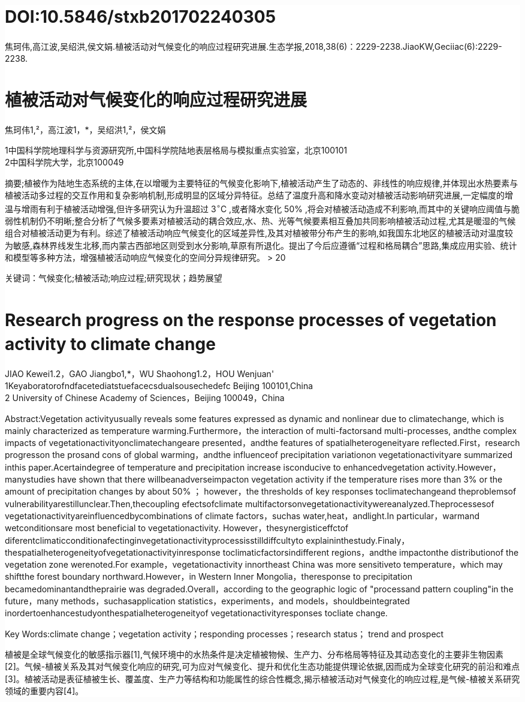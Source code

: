 # DOI:10.5846/stxb201702240305

焦珂伟,高江波,吴绍洪,侯文娟.植被活动对气候变化的响应过程研究进展.生态学报,2018,38(6)：2229-2238.JiaoKW,Geciiac(6):2229-2238.

# 植被活动对气候变化的响应过程研究进展

焦珂伟1,²，高江波1，\*，吴绍洪1,²，侯文娟

1中国科学院地理科学与资源研究所,中国科学院陆地表层格局与模拟重点实验室，北京100101  
2中国科学院大学，北京100049

摘要;植被作为陆地生态系统的主体,在以增暖为主要特征的气候变化影响下,植被活动产生了动态的、非线性的响应规律,并体现出水热要素与植被活动多过程的交互作用和复杂影响机制,形成明显的区域分异特征。总结了温度升高和降水变动对植被活动影响研究进展,一定幅度的增温与增雨有利于植被活动增强,但许多研究认为升温超过 $3 ^ { \circ } \mathrm { C }$ ,或者降水变化 $5 0 \%$ ,将会对植被活动造成不利影响,而其中的关键响应阈值与脆弱性机制仍不明晰;整合分析了气候多要素对植被活动的耦合效应,水、热、光等气候要素相互叠加共同影响植被活动过程,尤其是暖湿的气候组合对植被活动更为有利。综述了植被活动响应气候变化的区域差异性,及其对植被带分布产生的影响,如我国东北地区的植被活动对温度较为敏感,森林界线发生北移,而内蒙古西部地区则受到水分影响,草原有所退化。提出了今后应遵循“过程和格局耦合”思路,集成应用实验、统计和模型等多种方法，增强植被活动响应气候变化的空间分异规律研究。 > 20

关键词：气候变化;植被活动;响应过程;研究现状；趋势展望

# Research progress on the response processes of vegetation activity to climate change

JIAO Kewei1.2，GAO Jiangbo1,\*，WU Shaohong1.2，HOU Wenjuan'   
1Keyaboratorofndfacetediatstuefacecsdualsousechedefc Beijing 100101,China   
2 University of Chinese Academy of Sciences，Beijing 100049，China

Abstract:Vegetation activityusually reveals some features expressed as dynamic and nonlinear due to climatechange, which is mainly characterized as temperature warming.Furthermore，the interaction of multi-factorsand multi-processes, andthe complex impacts of vegetationactivityonclimatechangeare presented，andthe features of spatialheterogeneityare reflected.First，research progresson the prosand cons of global warming，andthe influenceof precipitation variationon vegetationactivityare summarized inthis paper.Acertaindegree of temperature and precipitation increase isconducive to enhancedvegetation activity.However，manystudies have shown that there willbeanadverseimpacton vegetation activity if the temperature rises more than $3 \%$ or the amount of precipitation changes by about $5 0 \%$ ； however，the thresholds of key responses toclimatechangeand theproblemsof vulnerabilityarestillunclear.Then,thecoupling efectsofclimate multifactorsonvegetationactivitywereanalyzed.Theprocessesof vegetationactivityareinfluencedbycombinations of climate factors，suchas water,heat，andlight.In particular，warmand wetconditionsare most beneficial to vegetationactivity. However，thesynergisticeffctof diferentclimaticconditionafectinginvegetationactivityprocessisstilldiffcultyto explaininthestudy.Finaly，thespatialheterogeneityofvegetationactivityinresponse toclimaticfactorsindifferent regions，andthe impactonthe distributionof the vegetation zone werenoted.For example，vegetationactivity innortheast China was more sensitiveto temperature，which may shiftthe forest boundary northward.However，in Western Inner Mongolia，theresponse to precipitation becamedominantandtheprairie was degraded.Overall，according to the geographic logic of "processand pattern coupling"in the future，many methods，suchasapplication statistics，experiments，and models，shouldbeintegrated inordertoenhancestudyonthespatialheterogeneityof vegetationactivityresponses tocliate change.

Key Words:climate change；vegetation activity；responding processes；research status； trend and prospect

植被是全球气候变化的敏感指示器[1],气候环境中的水热条件是决定植被物候、生产力、分布格局等特征及其动态变化的主要非生物因素[2]。气候-植被关系及其对气候变化响应的研究,可为应对气候变化、提升和优化生态功能提供理论依据,因而成为全球变化研究的前沿和难点[3]。植被活动是表征植被生长、覆盖度、生产力等结构和功能属性的综合性概念,揭示植被活动对气候变化的响应过程,是气候-植被关系研究领域的重要内容[4]。
